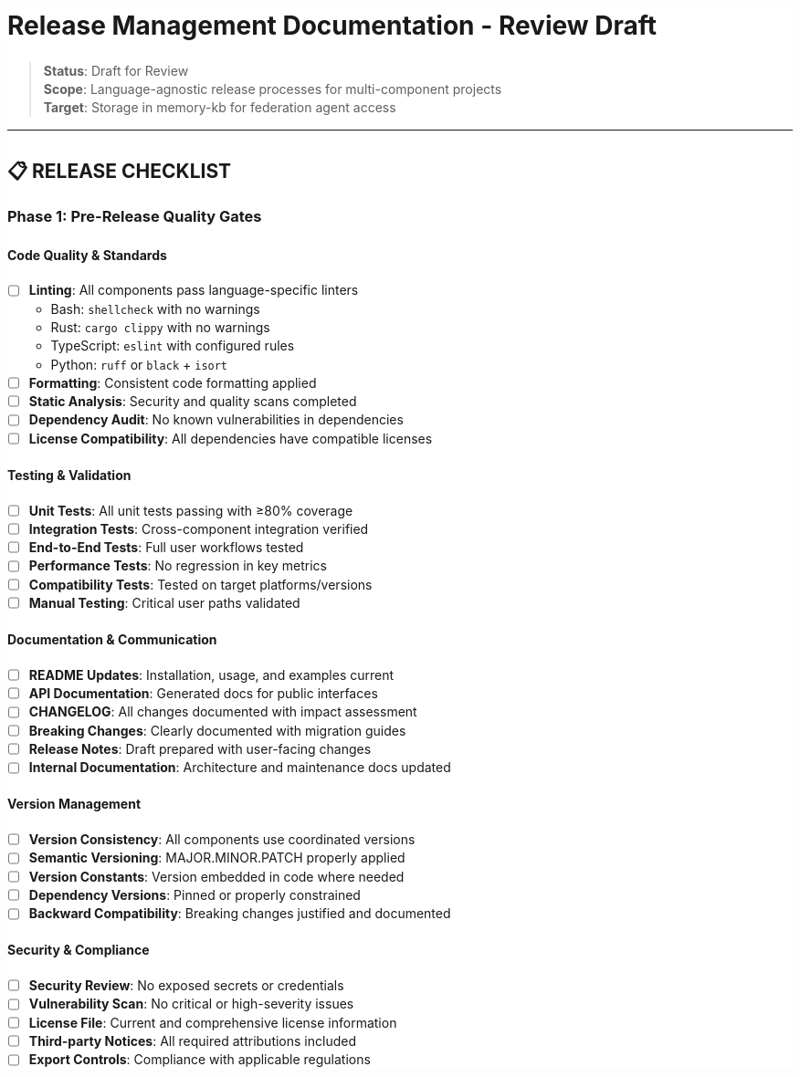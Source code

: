 # Release Management Documentation - Review Draft

> **Status**: Draft for Review  
> **Scope**: Language-agnostic release processes for multi-component projects  
> **Target**: Storage in memory-kb for federation agent access

---

## 📋 RELEASE CHECKLIST

### Phase 1: Pre-Release Quality Gates

#### Code Quality & Standards
- [ ] **Linting**: All components pass language-specific linters
  - Bash: `shellcheck` with no warnings
  - Rust: `cargo clippy` with no warnings  
  - TypeScript: `eslint` with configured rules
  - Python: `ruff` or `black` + `isort`
- [ ] **Formatting**: Consistent code formatting applied
- [ ] **Static Analysis**: Security and quality scans completed
- [ ] **Dependency Audit**: No known vulnerabilities in dependencies
- [ ] **License Compatibility**: All dependencies have compatible licenses

#### Testing & Validation
- [ ] **Unit Tests**: All unit tests passing with ≥80% coverage
- [ ] **Integration Tests**: Cross-component integration verified
- [ ] **End-to-End Tests**: Full user workflows tested
- [ ] **Performance Tests**: No regression in key metrics
- [ ] **Compatibility Tests**: Tested on target platforms/versions
- [ ] **Manual Testing**: Critical user paths validated

#### Documentation & Communication
- [ ] **README Updates**: Installation, usage, and examples current
- [ ] **API Documentation**: Generated docs for public interfaces
- [ ] **CHANGELOG**: All changes documented with impact assessment
- [ ] **Breaking Changes**: Clearly documented with migration guides
- [ ] **Release Notes**: Draft prepared with user-facing changes
- [ ] **Internal Documentation**: Architecture and maintenance docs updated

#### Version Management
- [ ] **Version Consistency**: All components use coordinated versions
- [ ] **Semantic Versioning**: MAJOR.MINOR.PATCH properly applied
- [ ] **Version Constants**: Version embedded in code where needed
- [ ] **Dependency Versions**: Pinned or properly constrained
- [ ] **Backward Compatibility**: Breaking changes justified and documented

#### Security & Compliance
- [ ] **Security Review**: No exposed secrets or credentials
- [ ] **Vulnerability Scan**: No critical or high-severity issues
- [ ] **License File**: Current and comprehensive license information
- [ ] **Third-party Notices**: All required attributions included
- [ ] **Export Controls**: Compliance with applicable regulations
